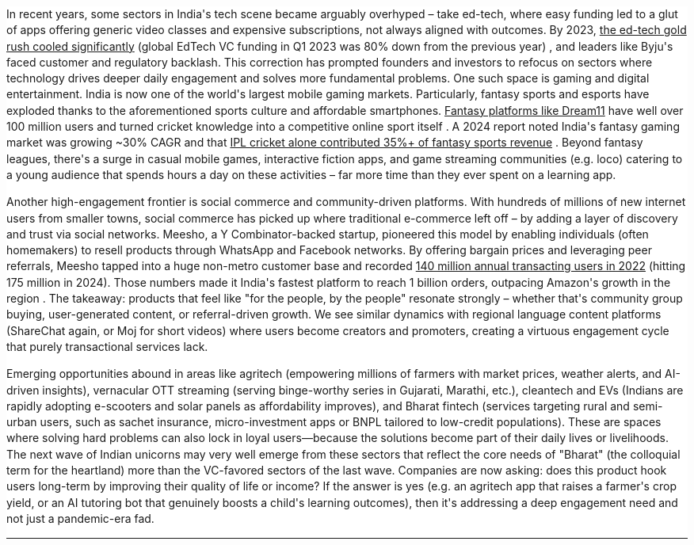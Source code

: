 In recent years, some sectors in India's tech scene became arguably overhyped – take ed-tech, where easy funding led to a glut of apps offering generic video classes and expensive subscriptions, not always aligned with outcomes. By 2023, [the ed-tech gold rush cooled significantly](https://www.linkedin.com/redir/redirect?url=https%3A%2F%2Fwww%2Eholoniq%2Ecom%2Fnotes%2Fedtech-vc-down-83-on-record-high-2021-and-80-on-q1-2022-1-1b-of-venture-capital-for-q1-2023%23%3A%7E%3Atext%3DEdTech%2520VC%2520down%252080%2Cglobal%2520slowdown%2520in%2520investment&urlhash=ZE9D&trk=article-ssr-frontend-pulse_little-text-block) (global EdTech VC funding in Q1 2023 was 80% down from the previous year) , and leaders like Byju's faced customer and regulatory backlash. This correction has prompted founders and investors to refocus on sectors where technology drives deeper daily engagement and solves more fundamental problems. One such space is gaming and digital entertainment. India is now one of the world's largest mobile gaming markets. Particularly, fantasy sports and esports have exploded thanks to the aforementioned sports culture and affordable smartphones. [Fantasy platforms like Dream11](https://www.linkedin.com/redir/redirect?url=https%3A%2F%2Fwww%2Edream11%2Ecom%2Ffantasy-sports%2Findustry-overview%23%3A%7E%3Atext%3DThe%2520fantasy%2520sports%2520market%2520in%2Cgrowing%2520at%2520a%2520fast%2520pace&urlhash=eqzB&trk=article-ssr-frontend-pulse_little-text-block) have well over 100 million users and turned cricket knowledge into a competitive online sport itself . A 2024 report noted India's fantasy gaming market was growing ~30% CAGR and that [IPL cricket alone contributed 35%+ of fantasy sports revenue](https://www.linkedin.com/redir/redirect?url=https%3A%2F%2Fcredable%2Ein%2Finsights-by-credable%2Fbusiness-insights%2Fthe-biggest-ipl-gamble-decoding-the-daily-rise-of-130-million-fantasy-cricket-gamers%2F%23%3A%7E%3Atext%3DThe%2520marquee%2520tournament%2520for%2520fantasy%2CINR%25202%252C250%2520crore%2520in%25202022&urlhash=LaPi&trk=article-ssr-frontend-pulse_little-text-block) . Beyond fantasy leagues, there's a surge in casual mobile games, interactive fiction apps, and game streaming communities (e.g. loco) catering to a young audience that spends hours a day on these activities – far more time than they ever spent on a learning app.

Another high-engagement frontier is social commerce and community-driven platforms. With hundreds of millions of new internet users from smaller towns, social commerce has picked up where traditional e-commerce left off – by adding a layer of discovery and trust via social networks. Meesho, a Y Combinator-backed startup, pioneered this model by enabling individuals (often homemakers) to resell products through WhatsApp and Facebook networks. By offering bargain prices and leveraging peer referrals, Meesho tapped into a huge non-metro customer base and recorded [140 million annual transacting users in 2022](https://www.linkedin.com/redir/redirect?url=https%3A%2F%2Fwww%2Emeesho%2Eio%2Fblog%2Fmeesho-becomes-indias-fastest-e-commerce-platform-to-cross-1-million-sellers-milestone%23%3A%7E%3Atext%3DMeesho%2520Becomes%2520India%2527s%2520Fastest%2520E%2CAccess%2520to%2520Meesho%2527s%2520large&urlhash=NsN4&trk=article-ssr-frontend-pulse_little-text-block) (hitting 175 million in 2024). Those numbers made it India's fastest platform to reach 1 billion orders, outpacing Amazon's growth in the region . The takeaway: products that feel like "for the people, by the people" resonate strongly – whether that's community group buying, user-generated content, or referral-driven growth. We see similar dynamics with regional language content platforms (ShareChat again, or Moj for short videos) where users become creators and promoters, creating a virtuous engagement cycle that purely transactional services lack.

Emerging opportunities abound in areas like agritech (empowering millions of farmers with market prices, weather alerts, and AI-driven insights), vernacular OTT streaming (serving binge-worthy series in Gujarati, Marathi, etc.), cleantech and EVs (Indians are rapidly adopting e-scooters and solar panels as affordability improves), and Bharat fintech (services targeting rural and semi-urban users, such as sachet insurance, micro-investment apps or BNPL tailored to low-credit populations). These are spaces where solving hard problems can also lock in loyal users—because the solutions become part of their daily lives or livelihoods. The next wave of Indian unicorns may very well emerge from these sectors that reflect the core needs of "Bharat" (the colloquial term for the heartland) more than the VC-favored sectors of the last wave. Companies are now asking: does this product hook users long-term by improving their quality of life or income? If the answer is yes (e.g. an agritech app that raises a farmer's crop yield, or an AI tutoring bot that genuinely boosts a child's learning outcomes), then it's addressing a deep engagement need and not just a pandemic-era fad.

---